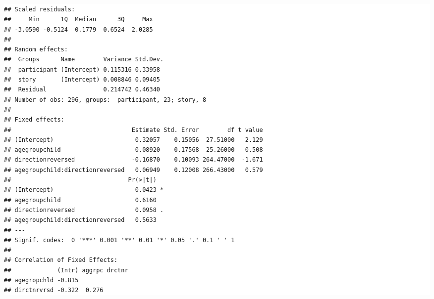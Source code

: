     ## Scaled residuals: 
    ##     Min      1Q  Median      3Q     Max 
    ## -3.0590 -0.5124  0.1779  0.6524  2.0285 
    ## 
    ## Random effects:
    ##  Groups      Name        Variance Std.Dev.
    ##  participant (Intercept) 0.115316 0.33958 
    ##  story       (Intercept) 0.008846 0.09405 
    ##  Residual                0.214742 0.46340 
    ## Number of obs: 296, groups:  participant, 23; story, 8
    ## 
    ## Fixed effects:
    ##                                  Estimate Std. Error        df t value
    ## (Intercept)                       0.32057    0.15056  27.51000   2.129
    ## agegroupchild                     0.08920    0.17568  25.26000   0.508
    ## directionreversed                -0.16870    0.10093 264.47000  -1.671
    ## agegroupchild:directionreversed   0.06949    0.12008 266.43000   0.579
    ##                                 Pr(>|t|)  
    ## (Intercept)                       0.0423 *
    ## agegroupchild                     0.6160  
    ## directionreversed                 0.0958 .
    ## agegroupchild:directionreversed   0.5633  
    ## ---
    ## Signif. codes:  0 '***' 0.001 '**' 0.01 '*' 0.05 '.' 0.1 ' ' 1
    ## 
    ## Correlation of Fixed Effects:
    ##             (Intr) aggrpc drctnr
    ## agegropchld -0.815              
    ## dirctnrvrsd -0.322  0.276       